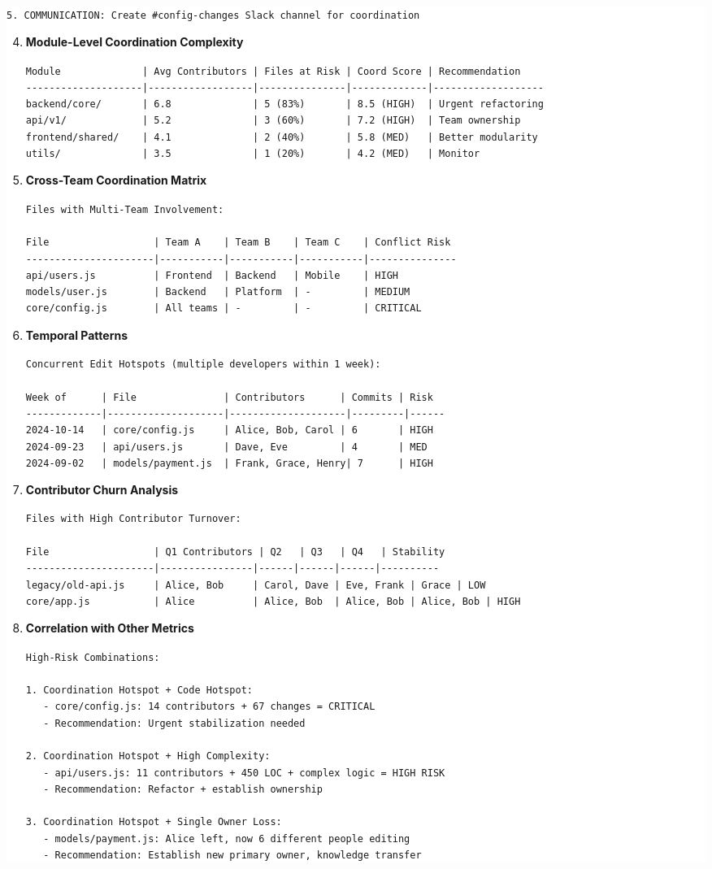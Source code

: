    ```
   5. COMMUNICATION: Create #config-changes Slack channel for coordination
   ```

4. **Module-Level Coordination Complexity**
   ```
   Module              | Avg Contributors | Files at Risk | Coord Score | Recommendation
   --------------------|------------------|---------------|-------------|-------------------
   backend/core/       | 6.8              | 5 (83%)       | 8.5 (HIGH)  | Urgent refactoring
   api/v1/             | 5.2              | 3 (60%)       | 7.2 (HIGH)  | Team ownership
   frontend/shared/    | 4.1              | 2 (40%)       | 5.8 (MED)   | Better modularity
   utils/              | 3.5              | 1 (20%)       | 4.2 (MED)   | Monitor
   ```

5. **Cross-Team Coordination Matrix**
   ```
   Files with Multi-Team Involvement:

   File                  | Team A    | Team B    | Team C    | Conflict Risk
   ----------------------|-----------|-----------|-----------|---------------
   api/users.js          | Frontend  | Backend   | Mobile    | HIGH
   models/user.js        | Backend   | Platform  | -         | MEDIUM
   core/config.js        | All teams | -         | -         | CRITICAL
   ```

6. **Temporal Patterns**
   ```
   Concurrent Edit Hotspots (multiple developers within 1 week):

   Week of      | File               | Contributors      | Commits | Risk
   -------------|--------------------|--------------------|---------|------
   2024-10-14   | core/config.js     | Alice, Bob, Carol | 6       | HIGH
   2024-09-23   | api/users.js       | Dave, Eve         | 4       | MED
   2024-09-02   | models/payment.js  | Frank, Grace, Henry| 7      | HIGH
   ```

7. **Contributor Churn Analysis**
   ```
   Files with High Contributor Turnover:

   File                  | Q1 Contributors | Q2   | Q3   | Q4   | Stability
   ----------------------|----------------|------|------|------|----------
   legacy/old-api.js     | Alice, Bob     | Carol, Dave | Eve, Frank | Grace | LOW
   core/app.js           | Alice          | Alice, Bob  | Alice, Bob | Alice, Bob | HIGH
   ```

8. **Correlation with Other Metrics**
   ```
   High-Risk Combinations:

   1. Coordination Hotspot + Code Hotspot:
      - core/config.js: 14 contributors + 67 changes = CRITICAL
      - Recommendation: Urgent stabilization needed

   2. Coordination Hotspot + High Complexity:
      - api/users.js: 11 contributors + 450 LOC + complex logic = HIGH RISK
      - Recommendation: Refactor + establish ownership

   3. Coordination Hotspot + Single Owner Loss:
      - models/payment.js: Alice left, now 6 different people editing
      - Recommendation: Establish new primary owner, knowledge transfer
   ```
